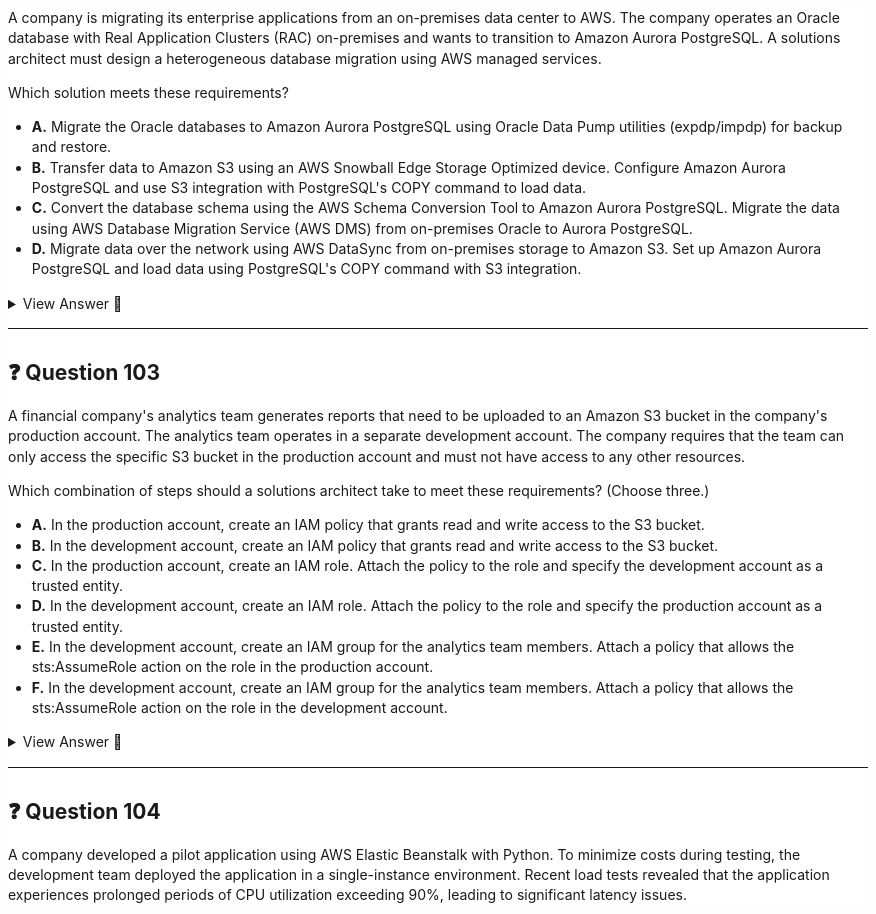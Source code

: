 A company is migrating its enterprise applications from an on-premises data center to AWS. The company operates an Oracle database with Real Application Clusters (RAC) on-premises and wants to transition to Amazon Aurora PostgreSQL. A solutions architect must design a heterogeneous database migration using AWS managed services.

Which solution meets these requirements?

- **A.** Migrate the Oracle databases to Amazon Aurora PostgreSQL using Oracle Data Pump utilities (expdp/impdp) for backup and restore.
- **B.** Transfer data to Amazon S3 using an AWS Snowball Edge Storage Optimized device. Configure Amazon Aurora PostgreSQL and use S3 integration with PostgreSQL's COPY command to load data.
- **C.** Convert the database schema using the AWS Schema Conversion Tool to Amazon Aurora PostgreSQL. Migrate the data using AWS Database Migration Service (AWS DMS) from on-premises Oracle to Aurora PostgreSQL.
- **D.** Migrate data over the network using AWS DataSync from on-premises storage to Amazon S3. Set up Amazon Aurora PostgreSQL and load data using PostgreSQL's COPY command with S3 integration.

<details><summary>View Answer 👀</summary></details>

---

## ❓ Question 103

A financial company's analytics team generates reports that need to be uploaded to an Amazon S3 bucket in the company's production account. The analytics team operates in a separate development account. The company requires that the team can only access the specific S3 bucket in the production account and must not have access to any other resources.

Which combination of steps should a solutions architect take to meet these requirements? (Choose three.)

- **A.** In the production account, create an IAM policy that grants read and write access to the S3 bucket.
- **B.** In the development account, create an IAM policy that grants read and write access to the S3 bucket.
- **C.** In the production account, create an IAM role. Attach the policy to the role and specify the development account as a trusted entity.
- **D.** In the development account, create an IAM role. Attach the policy to the role and specify the production account as a trusted entity.
- **E.** In the development account, create an IAM group for the analytics team members. Attach a policy that allows the sts:AssumeRole action on the role in the production account.
- **F.** In the development account, create an IAM group for the analytics team members. Attach a policy that allows the sts:AssumeRole action on the role in the development account.

<details><summary>View Answer 👀</summary></details>

---

## ❓ Question 104

A company developed a pilot application using AWS Elastic Beanstalk with Python. To minimize costs during testing, the development team deployed the application in a single-instance environment. Recent load tests revealed that the application experiences prolonged periods of CPU utilization exceeding 90%, leading to significant latency issues.
